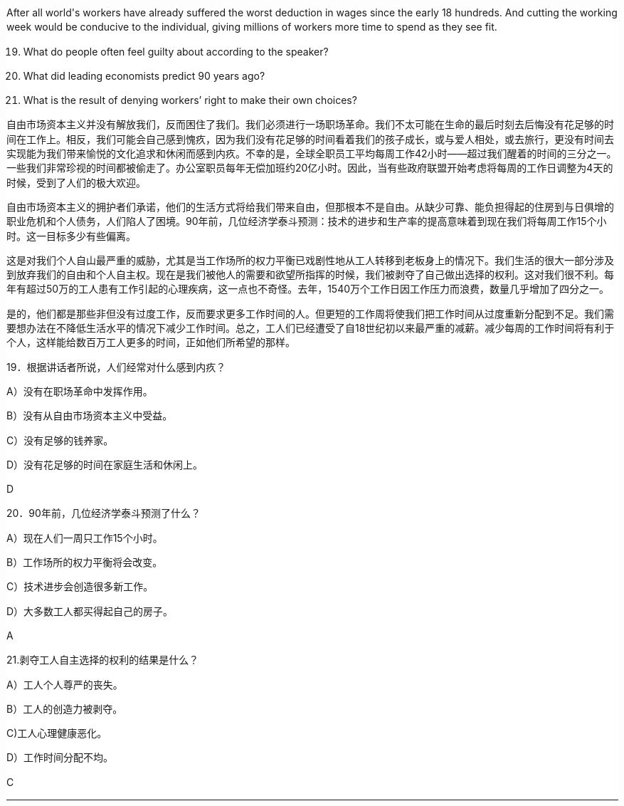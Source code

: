 After all world's workers have already suffered the worst deduction in wages since the early 18 hundreds. And cutting the working week would be conducive to the individual, giving millions of workers more time to spend as they see fit.



19. What do people often feel guilty about according to the speaker?

20. What did leading economists predict 90 years ago?

21. What is the result of denying workers’ right to make their own choices?





自由市场资本主义并没有解放我们，反而困住了我们。我们必须进行一场职场革命。我们不太可能在生命的最后时刻去后悔没有花足够的时间在工作上。相反，我们可能会自己感到愧疚，因为我们没有花足够的时间看着我们的孩子成长，或与爱人相处，或去旅行，更没有时间去实现能为我们带来愉悦的文化追求和休闲而感到内疚。不幸的是，全球全职员工平均每周工作42小时——超过我们醒着的时间的三分之一。一些我们非常珍视的时间都被偷走了。办公室职员每年无偿加班约20亿小时。因此，当有些政府联盟开始考虑将每周的工作日调整为4天的时候，受到了人们的极大欢迎。

自由市场资本主义的拥护者们承诺，他们的生活方式将给我们带来自由，但那根本不是自由。从缺少可靠、能负担得起的住房到与日俱增的职业危机和个人债务，人们陷人了困境。90年前，几位经济学泰斗预测：技术的进步和生产率的提高意味着到现在我们将每周工作15个小时。这一目标多少有些偏离。

这是对我们个人自山最严重的威胁，尤其是当工作场所的权力平衡已戏剧性地从工人转移到老板身上的情况下。我们生活的很大一部分涉及到放弃我们的自由和个人自主权。现在是我们被他人的需要和欲望所指挥的时候，我们被剥夺了自己做出选择的权利。这对我们很不利。每年有超过50万的工人患有工作引起的心理疾病，这一点也不奇怪。去年，1540万个工作日因工作压力而浪费，数量几乎增加了四分之一。

是的，他们都是那些非但没有过度工作，反而要求更多工作时间的人。但更短的工作周将使我们把工作时间从过度重新分配到不足。我们需要想办法在不降低生活水平的情况下减少工作时间。总之，工人们已经遭受了自18世纪初以来最严重的减薪。减少每周的工作时间将有利于个人，这样能给数百万工人更多的时间，正如他们所希望的那样。



19．根据讲话者所说，人们经常对什么感到内疚？

A）没有在职场革命中发挥作用。

B）没有从自由市场资本主义中受益。

C）没有足够的钱养家。

D）没有花足够的时间在家庭生活和休闲上。

D

20．90年前，几位经济学泰斗预测了什么？

A）现在人们一周只工作15个小时。

B）工作场所的权力平衡将会改变。

C）技术进步会创造很多新工作。

D）大多数工人都买得起自己的房子。

A

21.剥夺工人自主选择的权利的结果是什么？

A）工人个人尊严的丧失。

B）工人的创造力被剥夺。

C)工人心理健康恶化。

D）工作时间分配不均。

C

---